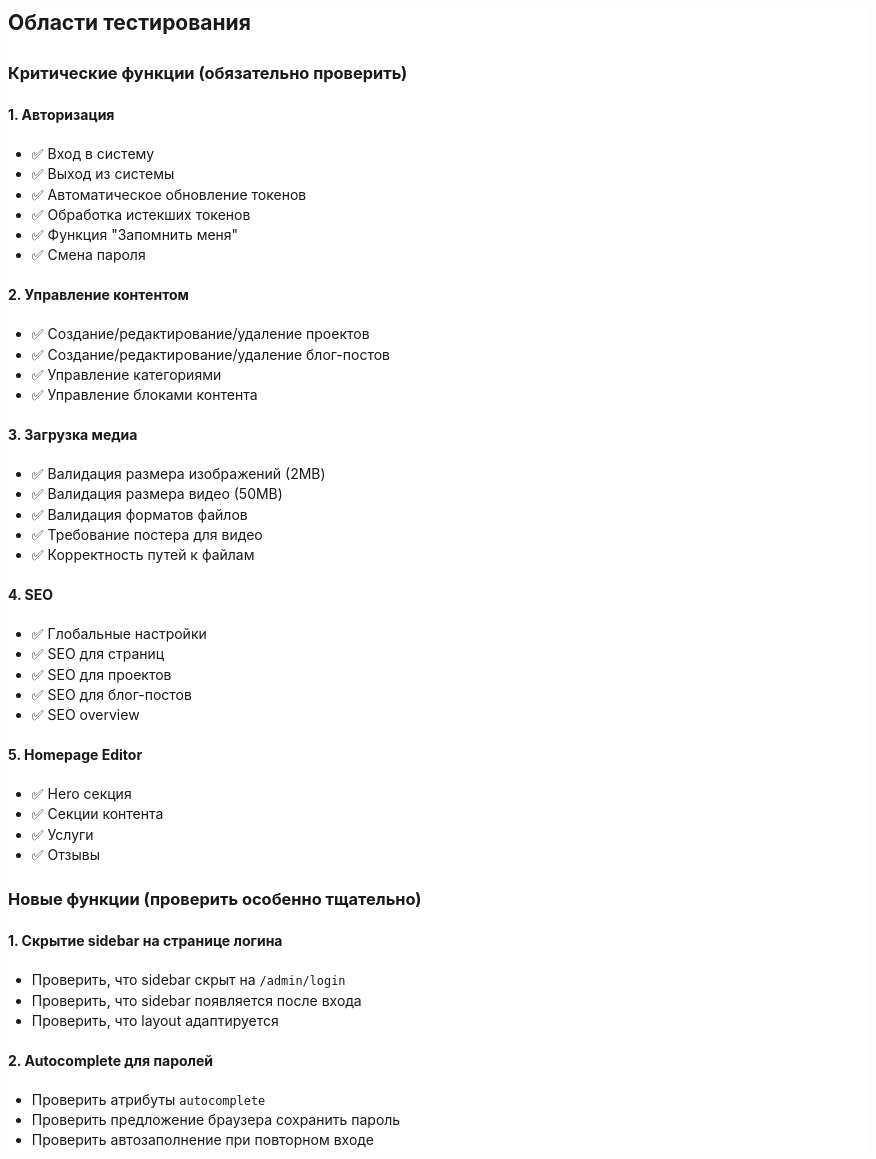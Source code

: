 ## Области тестирования

### Критические функции (обязательно проверить)

#### 1. Авторизация
- ✅ Вход в систему
- ✅ Выход из системы
- ✅ Автоматическое обновление токенов
- ✅ Обработка истекших токенов
- ✅ Функция "Запомнить меня"
- ✅ Смена пароля

#### 2. Управление контентом
- ✅ Создание/редактирование/удаление проектов
- ✅ Создание/редактирование/удаление блог-постов
- ✅ Управление категориями
- ✅ Управление блоками контента

#### 3. Загрузка медиа
- ✅ Валидация размера изображений (2MB)
- ✅ Валидация размера видео (50MB)
- ✅ Валидация форматов файлов
- ✅ Требование постера для видео
- ✅ Корректность путей к файлам

#### 4. SEO
- ✅ Глобальные настройки
- ✅ SEO для страниц
- ✅ SEO для проектов
- ✅ SEO для блог-постов
- ✅ SEO overview

#### 5. Homepage Editor
- ✅ Hero секция
- ✅ Секции контента
- ✅ Услуги
- ✅ Отзывы

### Новые функции (проверить особенно тщательно)

#### 1. Скрытие sidebar на странице логина
- Проверить, что sidebar скрыт на `/admin/login`
- Проверить, что sidebar появляется после входа
- Проверить, что layout адаптируется

#### 2. Autocomplete для паролей
- Проверить атрибуты `autocomplete`
- Проверить предложение браузера сохранить пароль
- Проверить автозаполнение при повторном входе
